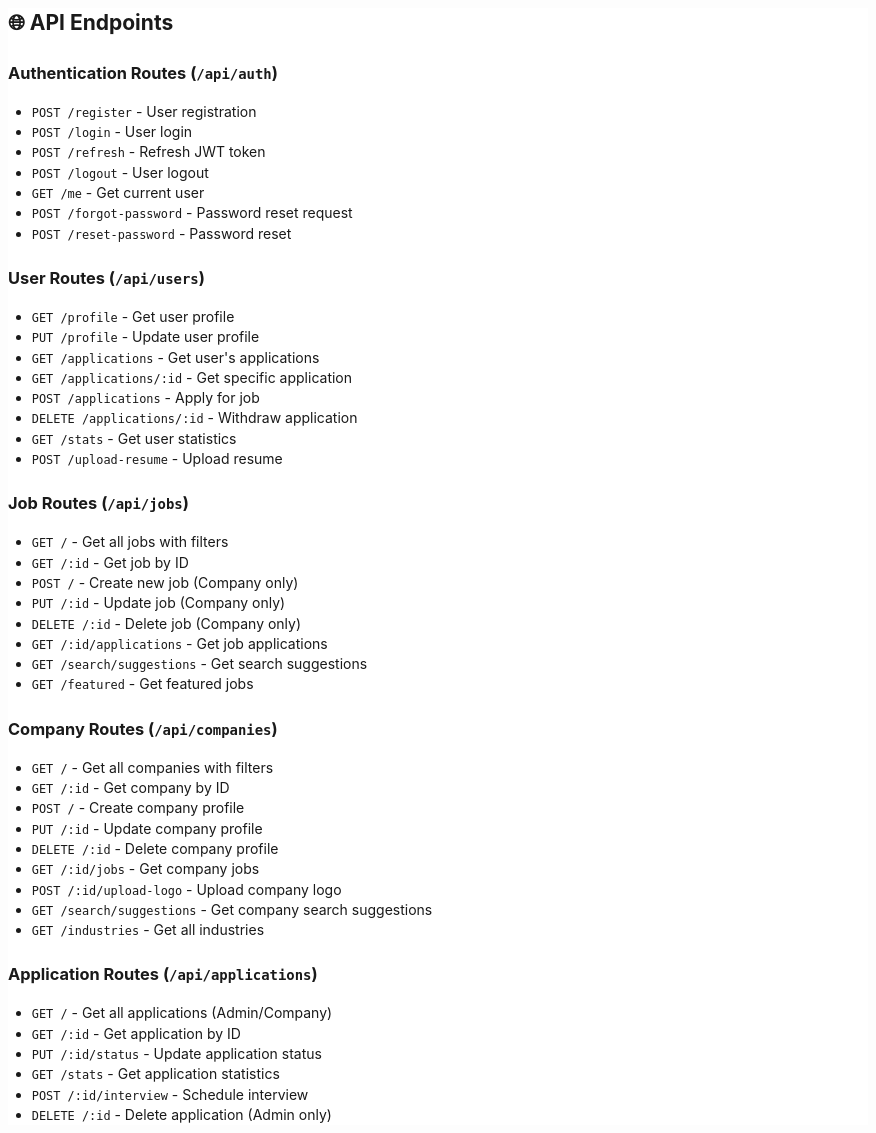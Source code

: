 
## 🌐 **API Endpoints**

### **Authentication Routes** (`/api/auth`)
- `POST /register` - User registration
- `POST /login` - User login
- `POST /refresh` - Refresh JWT token
- `POST /logout` - User logout
- `GET /me` - Get current user
- `POST /forgot-password` - Password reset request
- `POST /reset-password` - Password reset

### **User Routes** (`/api/users`)
- `GET /profile` - Get user profile
- `PUT /profile` - Update user profile
- `GET /applications` - Get user's applications
- `GET /applications/:id` - Get specific application
- `POST /applications` - Apply for job
- `DELETE /applications/:id` - Withdraw application
- `GET /stats` - Get user statistics
- `POST /upload-resume` - Upload resume

### **Job Routes** (`/api/jobs`)
- `GET /` - Get all jobs with filters
- `GET /:id` - Get job by ID
- `POST /` - Create new job (Company only)
- `PUT /:id` - Update job (Company only)
- `DELETE /:id` - Delete job (Company only)
- `GET /:id/applications` - Get job applications
- `GET /search/suggestions` - Get search suggestions
- `GET /featured` - Get featured jobs

### **Company Routes** (`/api/companies`)
- `GET /` - Get all companies with filters
- `GET /:id` - Get company by ID
- `POST /` - Create company profile
- `PUT /:id` - Update company profile
- `DELETE /:id` - Delete company profile
- `GET /:id/jobs` - Get company jobs
- `POST /:id/upload-logo` - Upload company logo
- `GET /search/suggestions` - Get company search suggestions
- `GET /industries` - Get all industries

### **Application Routes** (`/api/applications`)
- `GET /` - Get all applications (Admin/Company)
- `GET /:id` - Get application by ID
- `PUT /:id/status` - Update application status
- `GET /stats` - Get application statistics
- `POST /:id/interview` - Schedule interview
- `DELETE /:id` - Delete application (Admin only)
